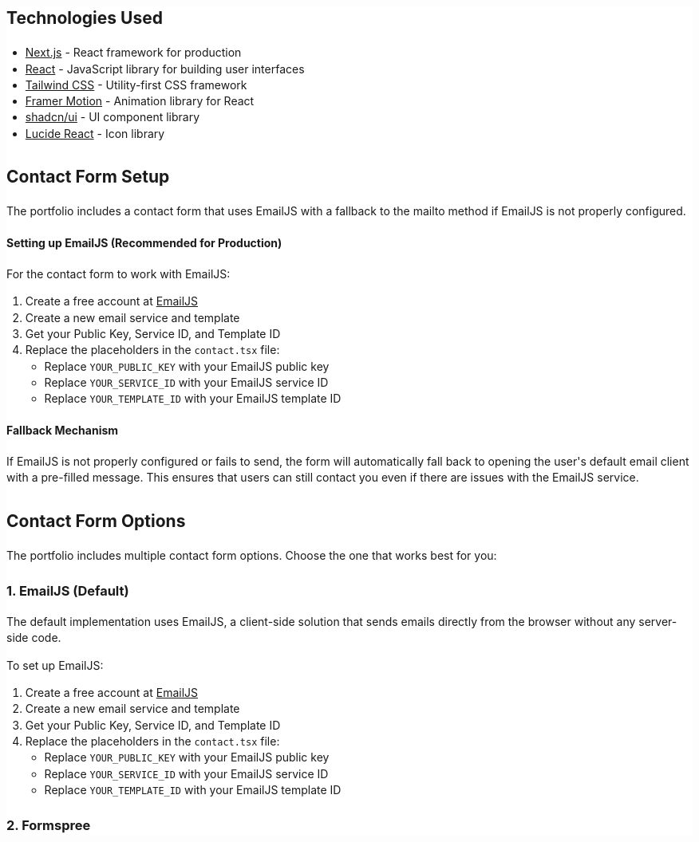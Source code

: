 ## Technologies Used

- [Next.js](https://nextjs.org/) - React framework for production
- [React](https://reactjs.org/) - JavaScript library for building user interfaces
- [Tailwind CSS](https://tailwindcss.com/) - Utility-first CSS framework
- [Framer Motion](https://www.framer.com/motion/) - Animation library for React
- [shadcn/ui](https://ui.shadcn.com/) - UI component library
- [Lucide React](https://lucide.dev/) - Icon library

## Contact Form Setup

The portfolio includes a contact form that uses EmailJS with a fallback to the mailto method if EmailJS is not properly configured.

#### Setting up EmailJS (Recommended for Production)

For the contact form to work with EmailJS:

1. Create a free account at [EmailJS](https://www.emailjs.com/)
2. Create a new email service and template
3. Get your Public Key, Service ID, and Template ID
4. Replace the placeholders in the `contact.tsx` file:
   - Replace `YOUR_PUBLIC_KEY` with your EmailJS public key
   - Replace `YOUR_SERVICE_ID` with your EmailJS service ID
   - Replace `YOUR_TEMPLATE_ID` with your EmailJS template ID

#### Fallback Mechanism

If EmailJS is not properly configured or fails to send, the form will automatically fall back to opening the user's default email client with a pre-filled message. This ensures that users can still contact you even if there are issues with the EmailJS service.

## Contact Form Options

The portfolio includes multiple contact form options. Choose the one that works best for you:

### 1. EmailJS (Default)

The default implementation uses EmailJS, a client-side solution that sends emails directly from the browser without any server-side code.

To set up EmailJS:

1. Create a free account at [EmailJS](https://www.emailjs.com/)
2. Create a new email service and template
3. Get your Public Key, Service ID, and Template ID
4. Replace the placeholders in the `contact.tsx` file:
   - Replace `YOUR_PUBLIC_KEY` with your EmailJS public key
   - Replace `YOUR_SERVICE_ID` with your EmailJS service ID
   - Replace `YOUR_TEMPLATE_ID` with your EmailJS template ID

### 2. Formspree
